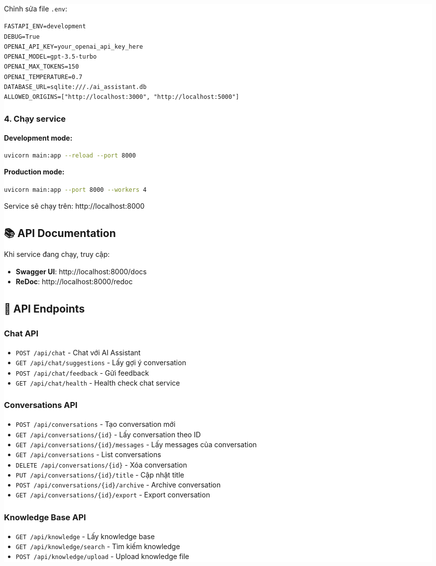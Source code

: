 Chỉnh sửa file `.env`:
```env
FASTAPI_ENV=development
DEBUG=True
OPENAI_API_KEY=your_openai_api_key_here
OPENAI_MODEL=gpt-3.5-turbo
OPENAI_MAX_TOKENS=150
OPENAI_TEMPERATURE=0.7
DATABASE_URL=sqlite:///./ai_assistant.db
ALLOWED_ORIGINS=["http://localhost:3000", "http://localhost:5000"]
```

### 4. Chạy service

**Development mode:**
```bash
uvicorn main:app --reload --port 8000
```

**Production mode:**
```bash
uvicorn main:app --port 8000 --workers 4
```

Service sẽ chạy trên: http://localhost:8000

## 📚 API Documentation

Khi service đang chạy, truy cập:
- **Swagger UI**: http://localhost:8000/docs
- **ReDoc**: http://localhost:8000/redoc

## 🔗 API Endpoints

### Chat API
- `POST /api/chat` - Chat với AI Assistant
- `GET /api/chat/suggestions` - Lấy gợi ý conversation
- `POST /api/chat/feedback` - Gửi feedback
- `GET /api/chat/health` - Health check chat service

### Conversations API
- `POST /api/conversations` - Tạo conversation mới
- `GET /api/conversations/{id}` - Lấy conversation theo ID
- `GET /api/conversations/{id}/messages` - Lấy messages của conversation
- `GET /api/conversations` - List conversations
- `DELETE /api/conversations/{id}` - Xóa conversation
- `PUT /api/conversations/{id}/title` - Cập nhật title
- `POST /api/conversations/{id}/archive` - Archive conversation
- `GET /api/conversations/{id}/export` - Export conversation

### Knowledge Base API
- `GET /api/knowledge` - Lấy knowledge base
- `GET /api/knowledge/search` - Tìm kiếm knowledge
- `POST /api/knowledge/upload` - Upload knowledge file
